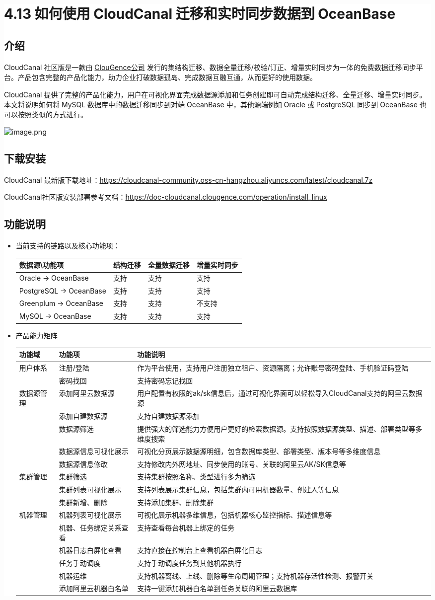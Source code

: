 # 4.13 如何使用 CloudCanal 迁移和实时同步数据到 OceanBase

## 介绍

CloudCanal 社区版是一款由 [ClouGence公司](https://www.clougence.com) 发行的集结构迁移、数据全量迁移/校验/订正、增量实时同步为一体的免费数据迁移同步平台。产品包含完整的产品化能力，助力企业打破数据孤岛、完成数据互融互通，从而更好的使用数据。

CloudCanal 提供了完整的产品化能力，用户在可视化界面完成数据源添加和任务创建即可自动完成结构迁移、全量迁移、增量实时同步。本文将说明如何将 MySQL 数据库中的数据迁移同步到对端 OceanBase 中，其他源端例如 Oracle 或 PostgreSQL 同步到 OceanBase 也可以按照类似的方式进行。

![image.png](https://cdn.nlark.com/yuque/0/2022/png/96442/1646818715874-52b4ef02-51ac-4543-9d48-32119694229f.png?x-oss-process=image%2Fresize%2Cw_1650%2Climit_0)

## 下载安装

CloudCanal 最新版下载地址：<https://cloudcanal-community.oss-cn-hangzhou.aliyuncs.com/latest/cloudcanal.7z>

CloudCanal社区版安装部署参考文档：<https://doc-cloudcanal.clougence.com/operation/install_linux>

## 功能说明

- 当前支持的链路以及核心功能项：
  
  | 数据源\功能项 | 结构迁移 | 全量数据迁移 | 增量实时同步 |
  | --- | --- | --- | --- |
  | Oracle -> OceanBase | 支持 | 支持 | 支持 |
  | PostgreSQL -> OceanBase | 支持 | 支持 | 支持 |
  | Greenplum -> OceanBase | 支持 | 支持 | 不支持 |
  | MySQL -> OceanBase | 支持 | 支持 | 支持 |

- 产品能力矩阵

  | 功能域 | 功能项 | 功能说明 |
  | --- | --- | --- |
  | 用户体系 | 注册/登陆 | 作为平台使用，支持用户注册独立租户、资源隔离；允许账号密码登陆、手机验证码登陆 |
  |  | 密码找回 | 支持密码忘记找回 |
  | 数据源管理 | 添加阿里云数据源 | 用户配置有权限的ak/sk信息后，通过可视化界面可以轻松导入CloudCanal支持的阿里云数据源 |
  |  | 添加自建数据源 | 支持自建数据源添加 |
  |  | 数据源筛选 | 提供强大的筛选能力方便用户更好的检索数据源。支持按照数据源类型、描述、部署类型等多维度搜索 |
  |  | 数据源信息可视化展示 | 可视化分页展示数据源明细，包含数据库类型、部署类型、版本号等多维度信息 |
  |  | 数据源信息修改 | 支持修改内外网地址、同步使用的账号、关联的阿里云AK/SK信息等 |
  | 集群管理 | 集群筛选 | 支持集群按照名称、类型进行多为筛选 |
  |  | 集群列表可视化展示 | 支持列表展示集群信息，包括集群内可用机器数量、创建人等信息 |
  |  | 集群新增、删除 | 支持添加集群、删除集群 |
  | 机器管理 | 机器列表可视化展示 | 可视化展示机器多维信息，包括机器核心监控指标、描述信息等 |
  |  | 机器、任务绑定关系查看 | 支持查看每台机器上绑定的任务 |
  |  | 机器日志白屏化查看 | 支持直接在控制台上查看机器白屏化日志 |
  |  | 任务手动调度 | 支持手动调度任务到其他机器执行 |
  |  | 机器运维 | 支持机器离线、上线、删除等生命周期管理；支持机器存活性检测、报警开关 |
  |  | 添加阿里云机器白名单 | 支持一键添加机器白名单到任务关联的阿里云数据库 |